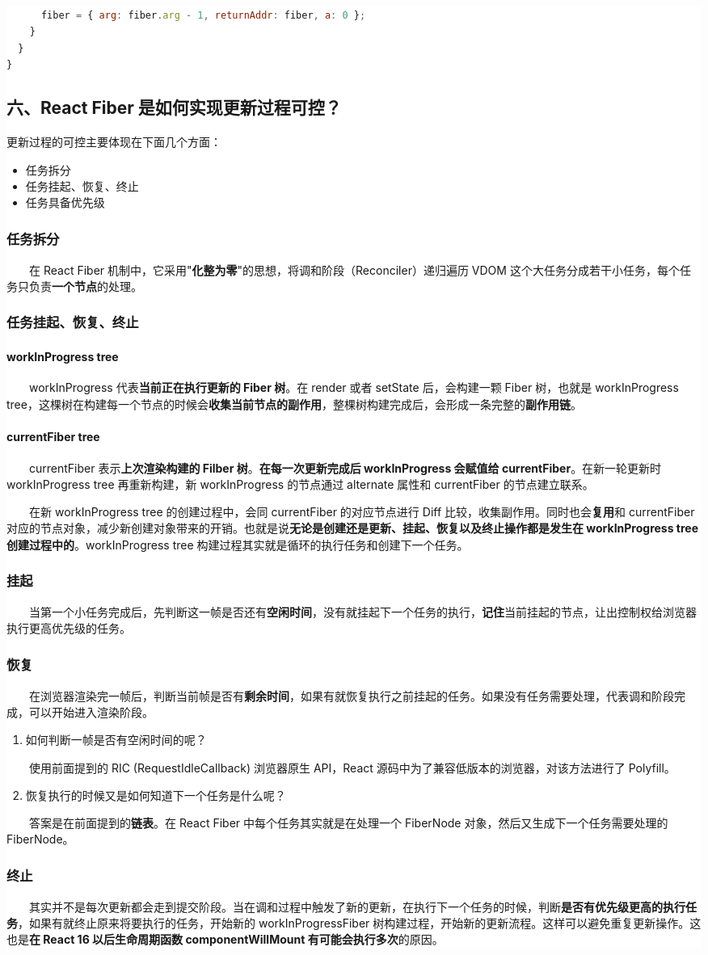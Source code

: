 ```js
      fiber = { arg: fiber.arg - 1, returnAddr: fiber, a: 0 };
    }
  }
}
```

## 六、React Fiber 是如何实现更新过程可控？

更新过程的可控主要体现在下面几个方面：

- 任务拆分
- 任务挂起、恢复、终止
- 任务具备优先级

### 任务拆分

&emsp;&emsp;在 React Fiber 机制中，它采用"**化整为零**"的思想，将调和阶段（Reconciler）递归遍历 VDOM 这个大任务分成若干小任务，每个任务只负责**一个节点**的处理。

### 任务挂起、恢复、终止

#### workInProgress tree

&emsp;&emsp;workInProgress 代表**当前正在执行更新的 Fiber 树**。在 render 或者 setState 后，会构建一颗 Fiber 树，也就是 workInProgress tree，这棵树在构建每一个节点的时候会**收集当前节点的副作用**，整棵树构建完成后，会形成一条完整的**副作用链**。

#### currentFiber tree

&emsp;&emsp;currentFiber 表示**上次渲染构建的 Filber 树**。**在每一次更新完成后 workInProgress 会赋值给 currentFiber**。在新一轮更新时 workInProgress tree 再重新构建，新 workInProgress 的节点通过 alternate 属性和 currentFiber 的节点建立联系。

&emsp;&emsp;在新 workInProgress tree 的创建过程中，会同 currentFiber 的对应节点进行 Diff 比较，收集副作用。同时也会**复用**和 currentFiber 对应的节点对象，减少新创建对象带来的开销。也就是说**无论是创建还是更新、挂起、恢复以及终止操作都是发生在 workInProgress tree 创建过程中的**。workInProgress tree 构建过程其实就是循环的执行任务和创建下一个任务。

### 挂起

&emsp;&emsp;当第一个小任务完成后，先判断这一帧是否还有**空闲时间**，没有就挂起下一个任务的执行，**记住**当前挂起的节点，让出控制权给浏览器执行更高优先级的任务。

### 恢复

&emsp;&emsp;在浏览器渲染完一帧后，判断当前帧是否有**剩余时间**，如果有就恢复执行之前挂起的任务。如果没有任务需要处理，代表调和阶段完成，可以开始进入渲染阶段。

1. 如何判断一帧是否有空闲时间的呢？

&emsp;&emsp;使用前面提到的 RIC (RequestIdleCallback) 浏览器原生 API，React 源码中为了兼容低版本的浏览器，对该方法进行了 Polyfill。

2. 恢复执行的时候又是如何知道下一个任务是什么呢？

&emsp;&emsp;答案是在前面提到的**链表**。在 React Fiber 中每个任务其实就是在处理一个 FiberNode 对象，然后又生成下一个任务需要处理的 FiberNode。

### 终止

&emsp;&emsp;其实并不是每次更新都会走到提交阶段。当在调和过程中触发了新的更新，在执行下一个任务的时候，判断**是否有优先级更高的执行任务**，如果有就终止原来将要执行的任务，开始新的 workInProgressFiber 树构建过程，开始新的更新流程。这样可以避免重复更新操作。这也是**在 React 16 以后生命周期函数 componentWillMount 有可能会执行多次**的原因。
